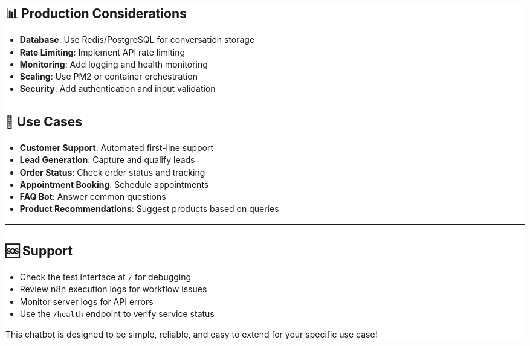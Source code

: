 ## 📊 Production Considerations

- **Database**: Use Redis/PostgreSQL for conversation storage
- **Rate Limiting**: Implement API rate limiting
- **Monitoring**: Add logging and health monitoring
- **Scaling**: Use PM2 or container orchestration
- **Security**: Add authentication and input validation

## 🎯 Use Cases

- **Customer Support**: Automated first-line support
- **Lead Generation**: Capture and qualify leads
- **Order Status**: Check order status and tracking
- **Appointment Booking**: Schedule appointments
- **FAQ Bot**: Answer common questions
- **Product Recommendations**: Suggest products based on queries

---

## 🆘 Support

- Check the test interface at `/` for debugging
- Review n8n execution logs for workflow issues
- Monitor server logs for API errors
- Use the `/health` endpoint to verify service status

This chatbot is designed to be simple, reliable, and easy to extend for your specific use case!
